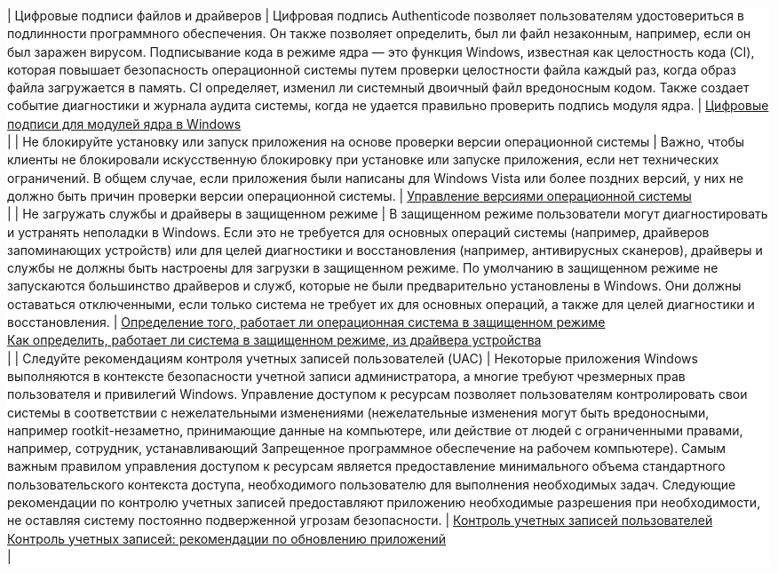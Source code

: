 | Цифровые подписи файлов и драйверов                                                | Цифровая подпись Authenticode позволяет пользователям удостовериться в подлинности программного обеспечения. Он также позволяет определить, был ли файл незаконным, например, если он был заражен вирусом. Подписывание кода в режиме ядра — это функция Windows, известная как целостность кода (CI), которая повышает безопасность операционной системы путем проверки целостности файла каждый раз, когда образ файла загружается в память. CI определяет, изменил ли системный двоичный файл вредоносным кодом. Также создает событие диагностики и журнала аудита системы, когда не удается правильно проверить подпись модуля ядра.                                                                                                                                                                            | [Цифровые подписи для модулей ядра в Windows](/previous-versions/windows/hardware/design/dn653559(v=vs.85))<br/>                                                                                                                                             |
| Не блокируйте установку или запуск приложения на основе проверки версии операционной системы | Важно, чтобы клиенты не блокировали искусственную блокировку при установке или запуске приложения, если нет технических ограничений. В общем случае, если приложения были написаны для Windows Vista или более поздних версий, у них не должно быть причин проверки версии операционной системы.                                                                                                                                                                                                                                                                                                                                                                                                                                                                                                                                            | [Управление версиями операционной системы](../win7appqual/operating-system-versioning.md)<br/>                                                                                                                                                                                           |
| Не загружать службы и драйверы в защищенном режиме                                   | В защищенном режиме пользователи могут диагностировать и устранять неполадки в Windows. Если это не требуется для основных операций системы (например, драйверов запоминающих устройств) или для целей диагностики и восстановления (например, антивирусных сканеров), драйверы и службы не должны быть настроены для загрузки в защищенном режиме. По умолчанию в защищенном режиме не запускаются большинство драйверов и служб, которые не были предварительно установлены в Windows. Они должны оставаться отключенными, если только система не требует их для основных операций, а также для целей диагностики и восстановления.                                                                                                                                                                                                                                                                                         | [Определение того, работает ли операционная система в защищенном режиме](/windows-hardware/drivers/kernel/determining-whether-the-operating-system-is-running-in-safe-mode)<br/> [Как определить, работает ли система в защищенном режиме, из драйвера устройства](https://support.microsoft.com/kb/837643)<br/>       |
| Следуйте рекомендациям контроля учетных записей пользователей (UAC)                                    | Некоторые приложения Windows выполняются в контексте безопасности учетной записи администратора, а многие требуют чрезмерных прав пользователя и привилегий Windows. Управление доступом к ресурсам позволяет пользователям контролировать свои системы в соответствии с нежелательными изменениями (нежелательные изменения могут быть вредоносными, например rootkit-незаметно, принимающие данные на компьютере, или действие от людей с ограниченными правами, например, сотрудник, устанавливающий Запрещенное программное обеспечение на рабочем компьютере). Самым важным правилом управления доступом к ресурсам является предоставление минимального объема стандартного пользовательского контекста доступа, необходимого пользователю для выполнения необходимых задач. Следующие рекомендации по контролю учетных записей предоставляют приложению необходимые разрешения при необходимости, не оставляя систему постоянно подверженной угрозам безопасности. | [Контроль учетных записей пользователей](/windows/desktop/uxguide/winenv-uac)<br/> [Контроль учетных записей: рекомендации по обновлению приложений](/previous-versions/aa480152(v=msdn.10))<br/>                                                                       |